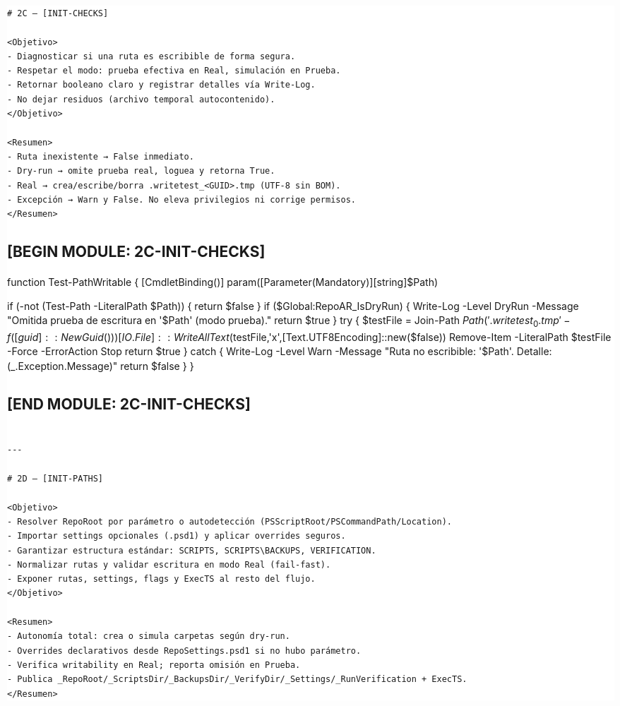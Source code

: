 ~~~~~
# 2C – [INIT-CHECKS]

<Objetivo>
- Diagnosticar si una ruta es escribible de forma segura.
- Respetar el modo: prueba efectiva en Real, simulación en Prueba.
- Retornar booleano claro y registrar detalles vía Write-Log.
- No dejar residuos (archivo temporal autocontenido).
</Objetivo>

<Resumen>
- Ruta inexistente → False inmediato.
- Dry-run → omite prueba real, loguea y retorna True.
- Real → crea/escribe/borra .writetest_<GUID>.tmp (UTF-8 sin BOM).
- Excepción → Warn y False. No eleva privilegios ni corrige permisos.
</Resumen>

~~~~~
## [BEGIN MODULE: 2C-INIT-CHECKS]
function Test-PathWritable {
  [CmdletBinding()]
  param([Parameter(Mandatory)][string]$Path)

  if (-not (Test-Path -LiteralPath $Path)) { return $false }
  if ($Global:RepoAR_IsDryRun) {
    Write-Log -Level DryRun -Message "Omitida prueba de escritura en '$Path' (modo prueba)."
    return $true
  }
  try {
    $testFile = Join-Path $Path ('.writetest_{0}.tmp' -f ([guid]::NewGuid()))
    [IO.File]::WriteAllText($testFile,'x',[Text.UTF8Encoding]::new($false))
    Remove-Item -LiteralPath $testFile -Force -ErrorAction Stop
    return $true
  } catch {
    Write-Log -Level Warn -Message "Ruta no escribible: '$Path'. Detalle: $($_.Exception.Message)"
    return $false
  }
}
## [END MODULE: 2C-INIT-CHECKS]
~~~~~

---

# 2D – [INIT-PATHS]

<Objetivo>
- Resolver RepoRoot por parámetro o autodetección (PSScriptRoot/PSCommandPath/Location).
- Importar settings opcionales (.psd1) y aplicar overrides seguros.
- Garantizar estructura estándar: SCRIPTS, SCRIPTS\BACKUPS, VERIFICATION.
- Normalizar rutas y validar escritura en modo Real (fail-fast).
- Exponer rutas, settings, flags y ExecTS al resto del flujo.
</Objetivo>

<Resumen>
- Autonomía total: crea o simula carpetas según dry-run.
- Overrides declarativos desde RepoSettings.psd1 si no hubo parámetro.
- Verifica writability en Real; reporta omisión en Prueba.
- Publica _RepoRoot/_ScriptsDir/_BackupsDir/_VerifyDir/_Settings/_RunVerification + ExecTS.
</Resumen>

~~~~~